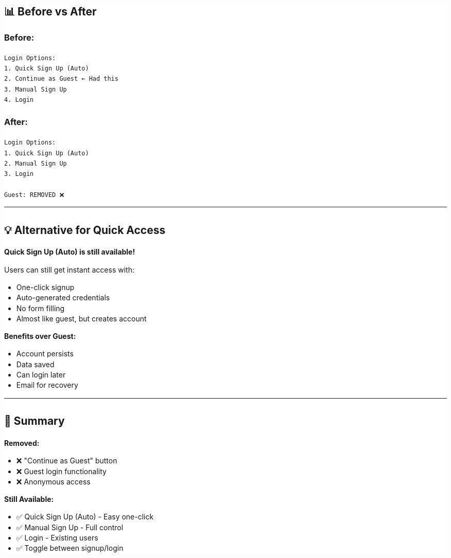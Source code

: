 ## 📊 Before vs After

### Before:
```
Login Options:
1. Quick Sign Up (Auto)
2. Continue as Guest ← Had this
3. Manual Sign Up
4. Login
```

### After:
```
Login Options:
1. Quick Sign Up (Auto)
2. Manual Sign Up
3. Login

Guest: REMOVED ❌
```

---

## 💡 Alternative for Quick Access

**Quick Sign Up (Auto) is still available!**

Users can still get instant access with:
- One-click signup
- Auto-generated credentials
- No form filling
- Almost like guest, but creates account

**Benefits over Guest:**
- Account persists
- Data saved
- Can login later
- Email for recovery

---

## 🎊 Summary

**Removed:**
- ❌ "Continue as Guest" button
- ❌ Guest login functionality
- ❌ Anonymous access

**Still Available:**
- ✅ Quick Sign Up (Auto) - Easy one-click
- ✅ Manual Sign Up - Full control
- ✅ Login - Existing users
- ✅ Toggle between signup/login
